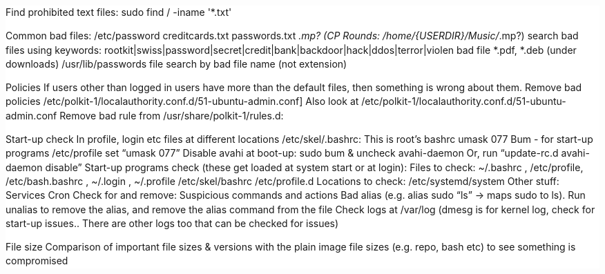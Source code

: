 
Find prohibited text files:
sudo find / -iname '*.txt'


Common bad files:
/etc/password
creditcards.txt
passwords.txt
*.mp? (CP Rounds: /home/{USERDIR}/Music/*.mp?)
search bad files using keywords: rootkit|swiss|password|secret|credit|bank|backdoor|hack|ddos|terror|violen
bad file *.pdf, *.deb (under downloads)
/usr/lib/passwords
file search by bad file name (not extension)




Policies
If users other than logged in users have more than the default files, then something is wrong about them.
Remove bad policies
/etc/polkit-1/localauthority.conf.d/51-ubuntu-admin.conf]
Also look at /etc/polkit-1/localauthority.conf.d/51-ubuntu-admin.conf
Remove bad rule from /usr/share/polkit-1/rules.d:



Start-up check
In profile, login etc files at different locations
/etc/skel/.bashrc: This is root’s bashrc
umask 077
Bum - for start-up programs
/etc/profile
set “umask 077”
Disable avahi at boot-up:
sudo bum & uncheck avahi-daemon
Or, run “update-rc.d avahi-daemon disable”
Start-up programs check (these get loaded at system start or at login):
Files to check: 
~/.bashrc , /etc/profile, /etc/bash.bashrc , ~/.login , ~/.profile /etc/skel/bashrc /etc/profile.d
Locations to check:
/etc/systemd/system
Other stuff:
Services
Cron
Check for and remove:
Suspicious commands and actions
Bad alias (e.g. alias sudo “ls” → maps sudo to ls). Run unalias <command> to remove the alias, and remove the alias command from the file
Check logs at /var/log (dmesg is for kernel log, check for start-up issues.. There are other logs too that can be checked for issues)


File size
Comparison of important file sizes & versions with the plain image file sizes (e.g. repo, bash etc) to see something is compromised
